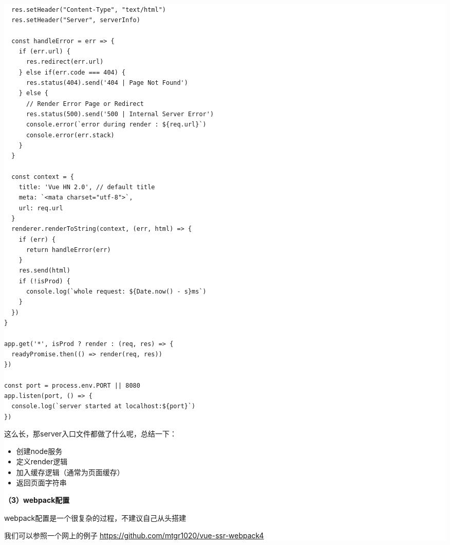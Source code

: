 ```
  res.setHeader("Content-Type", "text/html")
  res.setHeader("Server", serverInfo)

  const handleError = err => {
    if (err.url) {
      res.redirect(err.url)
    } else if(err.code === 404) {
      res.status(404).send('404 | Page Not Found')
    } else {
      // Render Error Page or Redirect
      res.status(500).send('500 | Internal Server Error')
      console.error(`error during render : ${req.url}`)
      console.error(err.stack)
    }
  }

  const context = {
    title: 'Vue HN 2.0', // default title
    meta: `<mata charset="utf-8">`,
    url: req.url
  }
  renderer.renderToString(context, (err, html) => {
    if (err) {
      return handleError(err)
    }
    res.send(html)
    if (!isProd) {
      console.log(`whole request: ${Date.now() - s}ms`)
    }
  })
}

app.get('*', isProd ? render : (req, res) => {
  readyPromise.then(() => render(req, res))
})

const port = process.env.PORT || 8080
app.listen(port, () => {
  console.log(`server started at localhost:${port}`)
})
```
这么长，那server入口文件都做了什么呢，总结一下：
- 创建node服务
- 定义render逻辑
- 加入缓存逻辑（通常为页面缓存）
- 返回页面字符串

**（3）webpack配置**

webpack配置是一个很复杂的过程，不建议自己从头搭建

我们可以参照一个网上的例子 https://github.com/mtgr1020/vue-ssr-webpack4
